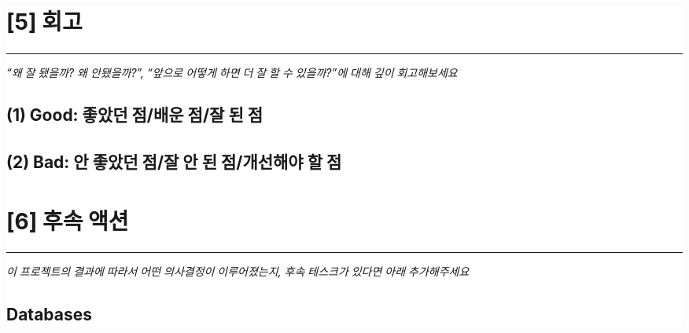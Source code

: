 # [5] 회고

---
*“왜 잘 됐을까? 왜 안됐을까?”, “앞으로 어떻게 하면 더 잘 할 수 있을까?”에 대해 깊이 회고해보세요*

## (1) Good: 좋았던 점/배운 점/잘 된 점

## (2) Bad: 안 좋았던 점/잘 안 된 점/개선해야 할 점

# [6] 후속 액션

---
*이 프로젝트의 결과에 따라서 어떤 의사결정이 이루어졌는지, 후속 테스크가 있다면 아래 추가해주세요*

## Databases
